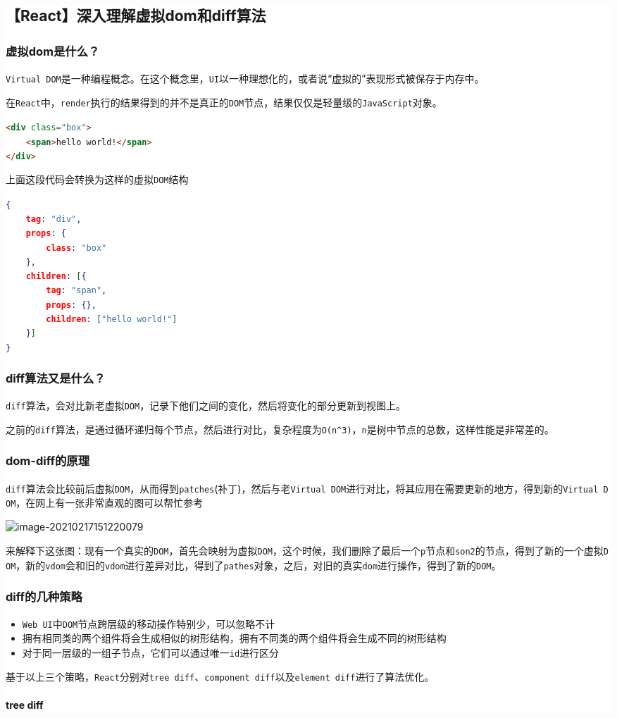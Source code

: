 ## 【React】深入理解虚拟dom和diff算法

### 虚拟dom是什么？

`Virtual DOM`是一种编程概念。在这个概念里，`UI`以一种理想化的，或者说“虚拟的”表现形式被保存于内存中。

在`React`中，`render`执行的结果得到的并不是真正的`DOM`节点，结果仅仅是轻量级的`JavaScript`对象。

```html
<div class="box">
    <span>hello world!</span>
</div>
```

上面这段代码会转换为这样的虚拟`DOM`结构

```json
{
    tag: "div",
    props: {
        class: "box"
    },
    children: [{
        tag: "span",
        props: {},
        children: ["hello world!"]
    }]
}
```

### diff算法又是什么？

`diff`算法，会对比新老虚拟`DOM`，记录下他们之间的变化，然后将变化的部分更新到视图上。

之前的`diff`算法，是通过循环递归每个节点，然后进行对比，复杂程度为`O(n^3)`，`n`是树中节点的总数，这样性能是非常差的。

### dom-diff的原理

`diff`算法会比较前后虚拟`DOM`，从而得到`patches`(补丁)，然后与老`Virtual DOM`进行对比，将其应用在需要更新的地方，得到新的`Virtual DOM`，在网上有一张非常直观的图可以帮忙参考

![image-20210217151220079](C:\Users\lenovo\AppData\Roaming\Typora\typora-user-images\image-20210217151220079.png)

来解释下这张图：现有一个真实的`DOM`，首先会映射为虚拟`DOM`，这个时候，我们删除了最后一个`p`节点和`son2`的节点，得到了新的一个虚拟`DOM`，新的`vdom`会和旧的`vdom`进行差异对比，得到了`pathes`对象，之后，对旧的真实`dom`进行操作，得到了新的`DOM`。

### diff的几种策略

- `Web UI`中`DOM`节点跨层级的移动操作特别少，可以忽略不计
- 拥有相同类的两个组件将会生成相似的树形结构，拥有不同类的两个组件将会生成不同的树形结构
- 对于同一层级的一组子节点，它们可以通过唯一`id`进行区分

基于以上三个策略，`React`分别对`tree diff`、`component diff`以及`element diff`进行了算法优化。

#### tree diff
